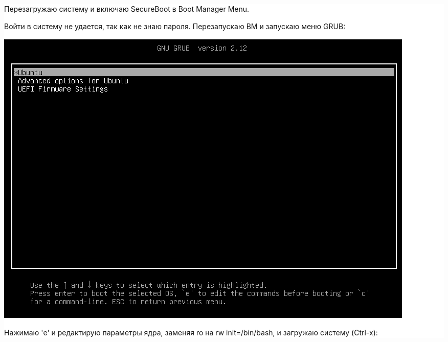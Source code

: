 Перезагружаю систему и включаю SecureBoot в Boot Manager Menu.

Войти в систему не удается, так как не знаю пароля.
Перезапускаю ВМ и запускаю меню GRUB:

![img](attachments/1.29.png)

Нажимаю 'e' и редактирую параметры ядра, заменяя ro на rw init=/bin/bash, и загружаю систему (Ctrl-x):
